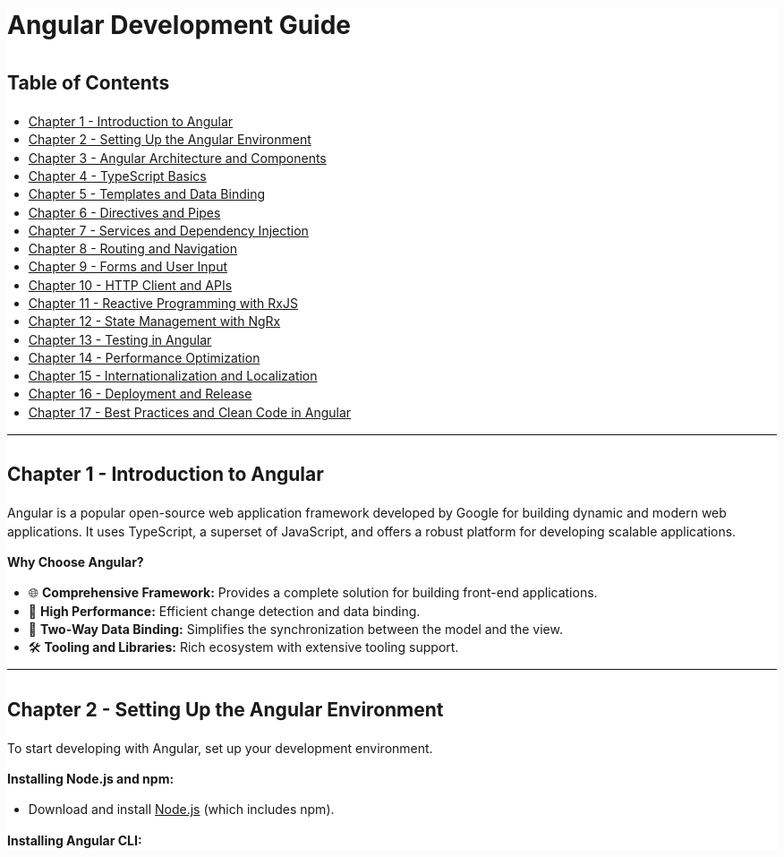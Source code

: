 # Angular Development Guide

## Table of Contents

- [Chapter 1 - Introduction to Angular](#chapter-1---introduction-to-angular)
- [Chapter 2 - Setting Up the Angular Environment](#chapter-2---setting-up-the-angular-environment)
- [Chapter 3 - Angular Architecture and Components](#chapter-3---angular-architecture-and-components)
- [Chapter 4 - TypeScript Basics](#chapter-4---typescript-basics)
- [Chapter 5 - Templates and Data Binding](#chapter-5---templates-and-data-binding)
- [Chapter 6 - Directives and Pipes](#chapter-6---directives-and-pipes)
- [Chapter 7 - Services and Dependency Injection](#chapter-7---services-and-dependency-injection)
- [Chapter 8 - Routing and Navigation](#chapter-8---routing-and-navigation)
- [Chapter 9 - Forms and User Input](#chapter-9---forms-and-user-input)
- [Chapter 10 - HTTP Client and APIs](#chapter-10---http-client-and-apis)
- [Chapter 11 - Reactive Programming with RxJS](#chapter-11---reactive-programming-with-rxjs)
- [Chapter 12 - State Management with NgRx](#chapter-12---state-management-with-ngrx)
- [Chapter 13 - Testing in Angular](#chapter-13---testing-in-angular)
- [Chapter 14 - Performance Optimization](#chapter-14---performance-optimization)
- [Chapter 15 - Internationalization and Localization](#chapter-15---internationalization-and-localization)
- [Chapter 16 - Deployment and Release](#chapter-16---deployment-and-release)
- [Chapter 17 - Best Practices and Clean Code in Angular](#chapter-17---best-practices-and-clean-code-in-angular)

---

## Chapter 1 - Introduction to Angular

Angular is a popular open-source web application framework developed by Google for building dynamic and modern web applications. It uses TypeScript, a superset of JavaScript, and offers a robust platform for developing scalable applications.

**Why Choose Angular?**

- 🌐 **Comprehensive Framework:** Provides a complete solution for building front-end applications.
- 🚀 **High Performance:** Efficient change detection and data binding.
- 🔄 **Two-Way Data Binding:** Simplifies the synchronization between the model and the view.
- 🛠️ **Tooling and Libraries:** Rich ecosystem with extensive tooling support.

---

## Chapter 2 - Setting Up the Angular Environment

To start developing with Angular, set up your development environment.

**Installing Node.js and npm:**

- Download and install [Node.js](https://nodejs.org/) (which includes npm).

**Installing Angular CLI:**
